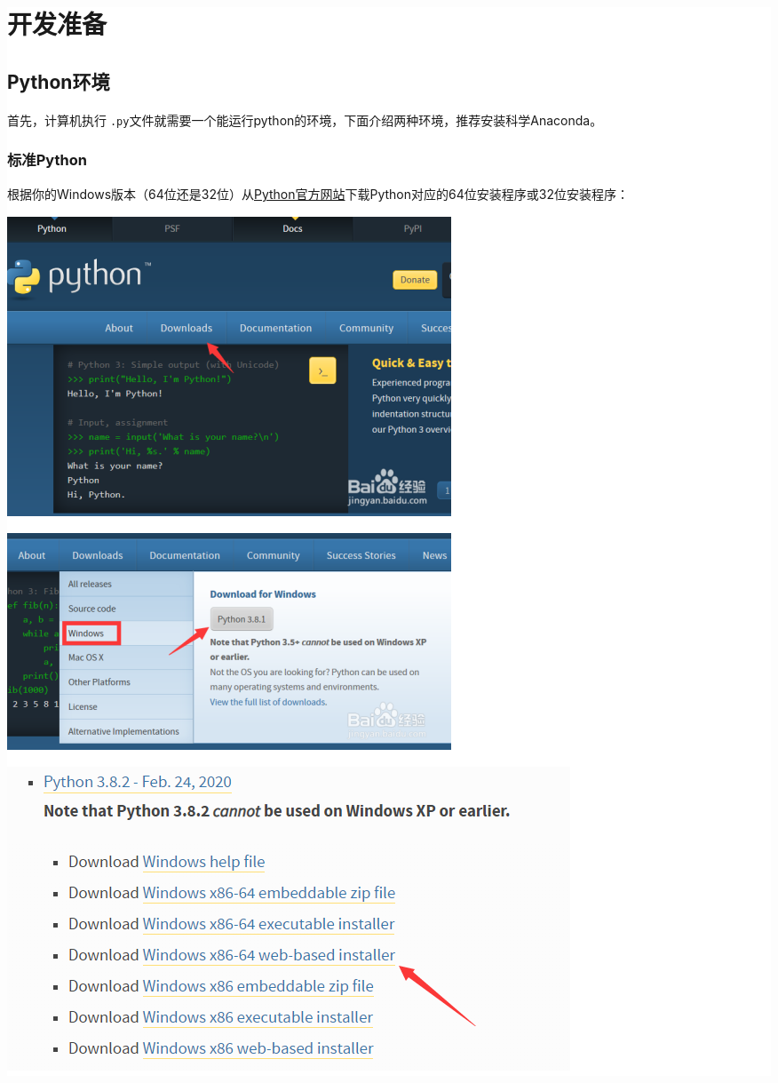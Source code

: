 # 开发准备

## Python环境

首先，计算机执行 `.py`文件就需要一个能运行python的环境，下面介绍两种环境，推荐安装科学Anaconda。

### 标准Python

根据你的Windows版本（64位还是32位）从[Python官方网站](https://www.python.org/)下载Python对应的64位安装程序或32位安装程序：

![562787cf02532f635f5cdc85699147e832e05c6c](image/562787cf02532f635f5cdc85699147e832e05c6c.png)

![baab208630486143500d74828febf6a75e0f536c](image/baab208630486143500d74828febf6a75e0f536c.png)

![QQ截图20200720225404](image/QQ截图20200720225404.png)
